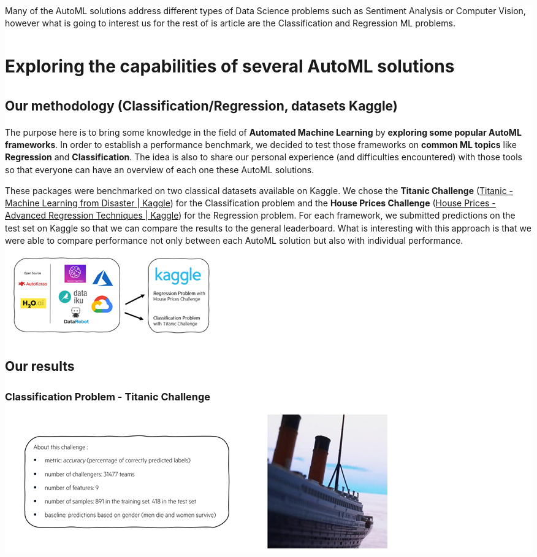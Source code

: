 Many of the AutoML solutions address different types of Data Science problems such as Sentiment Analysis or Computer Vision, however what is going to interest us for the rest of is article are the Classification and Regression ML problems.


# Exploring the capabilities of several AutoML solutions

## Our methodology (Classification/Regression, datasets Kaggle)

The purpose here is to bring some knowledge in the field of **Automated Machine Learning** by **exploring some popular AutoML frameworks**. In order to establish a performance benchmark, we decided to test those frameworks on **common ML topics** like **Regression** and **Classification**. The idea is also to share our personal experience (and difficulties encountered) with those tools so that everyone can have an overview of each one these AutoML solutions.

These packages were benchmarked on two classical datasets available on Kaggle. We chose the **Titanic Challenge** ([Titanic - Machine Learning from Disaster | Kaggle](https://www.kaggle.com/c/titanic/overview)) for the Classification problem and the **House Prices Challenge** ([House Prices - Advanced Regression Techniques | Kaggle](https://www.kaggle.com/c/house-prices-advanced-regression-techniques/rules)) for the Regression problem. For each framework, we submitted predictions on the test set on Kaggle so that we can compare the results to the general leaderboard. What is interesting with this approach is that we were able to compare performance not only between each AutoML solution but also with individual performance.

![](img/automl/methodology_automl.png)


## Our results

### Classification Problem - Titanic Challenge

![](img/automl/titanic_challenge_details.png)
